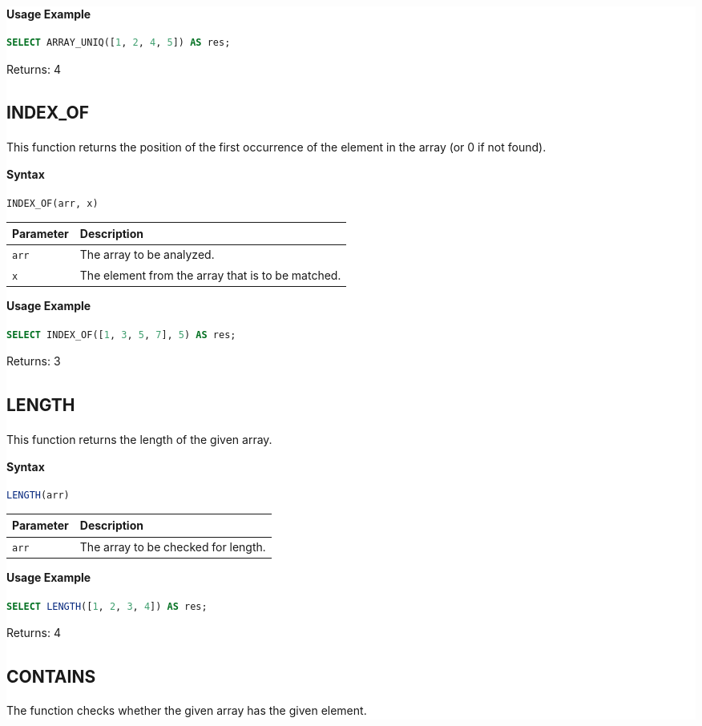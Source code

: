 **Usage Example**

```sql
SELECT ARRAY_UNIQ([1, 2, 4, 5]) AS res;
```

Returns: 4

## **INDEX\_OF**

This function returns the position of the first occurrence of the element in the array \(or 0 if not found\).

**Syntax**

```sql
INDEX_OF(arr, x)
```

| Parameter | Description |
| :--- | :--- |
| `arr` | The array to be analyzed. |
| `x` | The element from the array that is to be matched. |

**Usage Example**

```sql
SELECT INDEX_OF([1, 3, 5, 7], 5) AS res;
```

Returns: 3

## **LENGTH**

This function returns the length of the given array.

**Syntax**

```sql
LENGTH(arr)
```

| Parameter | Description |
| :--- | :--- |
| `arr` | The array to be checked for length. |

**Usage Example**

```sql
SELECT LENGTH([1, 2, 3, 4]) AS res;
```

Returns: 4

## **CONTAINS**

The function checks whether the given array has the given element.
